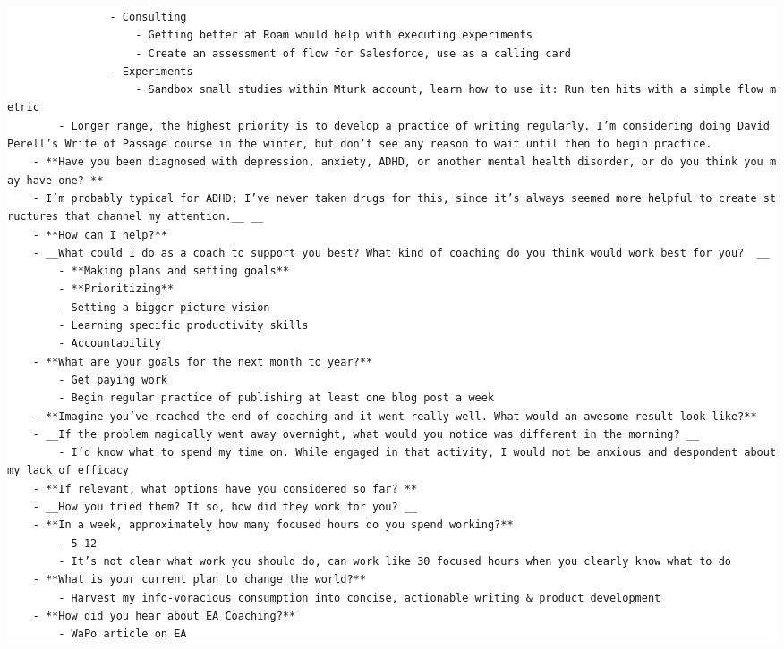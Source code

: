                     - Consulting
                        - Getting better at Roam would help with executing experiments
                        - Create an assessment of flow for Salesforce, use as a calling card
                    - Experiments
                        - Sandbox small studies within Mturk account, learn how to use it: Run ten hits with a simple flow metric
            - Longer range, the highest priority is to develop a practice of writing regularly. I’m considering doing David Perell’s Write of Passage course in the winter, but don’t see any reason to wait until then to begin practice.
        - **Have you been diagnosed with depression, anxiety, ADHD, or another mental health disorder, or do you think you may have one? **
        - I’m probably typical for ADHD; I’ve never taken drugs for this, since it’s always seemed more helpful to create structures that channel my attention.__ __
        - **How can I help?**
        - __What could I do as a coach to support you best? What kind of coaching do you think would work best for you?  __
            - **Making plans and setting goals**
            - **Prioritizing**
            - Setting a bigger picture vision
            - Learning specific productivity skills
            - Accountability
        - **What are your goals for the next month to year?**
            - Get paying work
            - Begin regular practice of publishing at least one blog post a week
        - **Imagine you’ve reached the end of coaching and it went really well. What would an awesome result look like?**
        - __If the problem magically went away overnight, what would you notice was different in the morning? __
            - I’d know what to spend my time on. While engaged in that activity, I would not be anxious and despondent about my lack of efficacy
        - **If relevant, what options have you considered so far? **
        - __How you tried them? If so, how did they work for you? __
        - **In a week, approximately how many focused hours do you spend working?**
            - 5-12
            - It’s not clear what work you should do, can work like 30 focused hours when you clearly know what to do
        - **What is your current plan to change the world?**
            - Harvest my info-voracious consumption into concise, actionable writing & product development
        - **How did you hear about EA Coaching?**
            - WaPo article on EA
